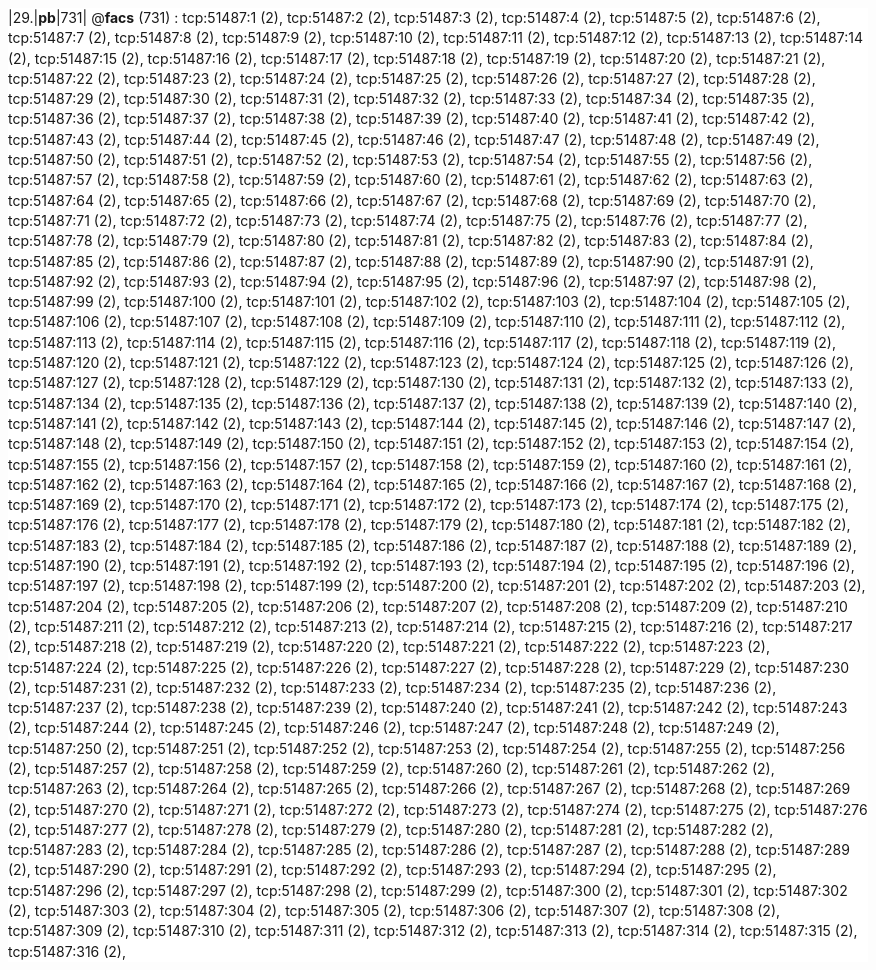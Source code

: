 |29.|__pb__|731| @__facs__ (731) : tcp:51487:1 (2), tcp:51487:2 (2), tcp:51487:3 (2), tcp:51487:4 (2), tcp:51487:5 (2), tcp:51487:6 (2), tcp:51487:7 (2), tcp:51487:8 (2), tcp:51487:9 (2), tcp:51487:10 (2), tcp:51487:11 (2), tcp:51487:12 (2), tcp:51487:13 (2), tcp:51487:14 (2), tcp:51487:15 (2), tcp:51487:16 (2), tcp:51487:17 (2), tcp:51487:18 (2), tcp:51487:19 (2), tcp:51487:20 (2), tcp:51487:21 (2), tcp:51487:22 (2), tcp:51487:23 (2), tcp:51487:24 (2), tcp:51487:25 (2), tcp:51487:26 (2), tcp:51487:27 (2), tcp:51487:28 (2), tcp:51487:29 (2), tcp:51487:30 (2), tcp:51487:31 (2), tcp:51487:32 (2), tcp:51487:33 (2), tcp:51487:34 (2), tcp:51487:35 (2), tcp:51487:36 (2), tcp:51487:37 (2), tcp:51487:38 (2), tcp:51487:39 (2), tcp:51487:40 (2), tcp:51487:41 (2), tcp:51487:42 (2), tcp:51487:43 (2), tcp:51487:44 (2), tcp:51487:45 (2), tcp:51487:46 (2), tcp:51487:47 (2), tcp:51487:48 (2), tcp:51487:49 (2), tcp:51487:50 (2), tcp:51487:51 (2), tcp:51487:52 (2), tcp:51487:53 (2), tcp:51487:54 (2), tcp:51487:55 (2), tcp:51487:56 (2), tcp:51487:57 (2), tcp:51487:58 (2), tcp:51487:59 (2), tcp:51487:60 (2), tcp:51487:61 (2), tcp:51487:62 (2), tcp:51487:63 (2), tcp:51487:64 (2), tcp:51487:65 (2), tcp:51487:66 (2), tcp:51487:67 (2), tcp:51487:68 (2), tcp:51487:69 (2), tcp:51487:70 (2), tcp:51487:71 (2), tcp:51487:72 (2), tcp:51487:73 (2), tcp:51487:74 (2), tcp:51487:75 (2), tcp:51487:76 (2), tcp:51487:77 (2), tcp:51487:78 (2), tcp:51487:79 (2), tcp:51487:80 (2), tcp:51487:81 (2), tcp:51487:82 (2), tcp:51487:83 (2), tcp:51487:84 (2), tcp:51487:85 (2), tcp:51487:86 (2), tcp:51487:87 (2), tcp:51487:88 (2), tcp:51487:89 (2), tcp:51487:90 (2), tcp:51487:91 (2), tcp:51487:92 (2), tcp:51487:93 (2), tcp:51487:94 (2), tcp:51487:95 (2), tcp:51487:96 (2), tcp:51487:97 (2), tcp:51487:98 (2), tcp:51487:99 (2), tcp:51487:100 (2), tcp:51487:101 (2), tcp:51487:102 (2), tcp:51487:103 (2), tcp:51487:104 (2), tcp:51487:105 (2), tcp:51487:106 (2), tcp:51487:107 (2), tcp:51487:108 (2), tcp:51487:109 (2), tcp:51487:110 (2), tcp:51487:111 (2), tcp:51487:112 (2), tcp:51487:113 (2), tcp:51487:114 (2), tcp:51487:115 (2), tcp:51487:116 (2), tcp:51487:117 (2), tcp:51487:118 (2), tcp:51487:119 (2), tcp:51487:120 (2), tcp:51487:121 (2), tcp:51487:122 (2), tcp:51487:123 (2), tcp:51487:124 (2), tcp:51487:125 (2), tcp:51487:126 (2), tcp:51487:127 (2), tcp:51487:128 (2), tcp:51487:129 (2), tcp:51487:130 (2), tcp:51487:131 (2), tcp:51487:132 (2), tcp:51487:133 (2), tcp:51487:134 (2), tcp:51487:135 (2), tcp:51487:136 (2), tcp:51487:137 (2), tcp:51487:138 (2), tcp:51487:139 (2), tcp:51487:140 (2), tcp:51487:141 (2), tcp:51487:142 (2), tcp:51487:143 (2), tcp:51487:144 (2), tcp:51487:145 (2), tcp:51487:146 (2), tcp:51487:147 (2), tcp:51487:148 (2), tcp:51487:149 (2), tcp:51487:150 (2), tcp:51487:151 (2), tcp:51487:152 (2), tcp:51487:153 (2), tcp:51487:154 (2), tcp:51487:155 (2), tcp:51487:156 (2), tcp:51487:157 (2), tcp:51487:158 (2), tcp:51487:159 (2), tcp:51487:160 (2), tcp:51487:161 (2), tcp:51487:162 (2), tcp:51487:163 (2), tcp:51487:164 (2), tcp:51487:165 (2), tcp:51487:166 (2), tcp:51487:167 (2), tcp:51487:168 (2), tcp:51487:169 (2), tcp:51487:170 (2), tcp:51487:171 (2), tcp:51487:172 (2), tcp:51487:173 (2), tcp:51487:174 (2), tcp:51487:175 (2), tcp:51487:176 (2), tcp:51487:177 (2), tcp:51487:178 (2), tcp:51487:179 (2), tcp:51487:180 (2), tcp:51487:181 (2), tcp:51487:182 (2), tcp:51487:183 (2), tcp:51487:184 (2), tcp:51487:185 (2), tcp:51487:186 (2), tcp:51487:187 (2), tcp:51487:188 (2), tcp:51487:189 (2), tcp:51487:190 (2), tcp:51487:191 (2), tcp:51487:192 (2), tcp:51487:193 (2), tcp:51487:194 (2), tcp:51487:195 (2), tcp:51487:196 (2), tcp:51487:197 (2), tcp:51487:198 (2), tcp:51487:199 (2), tcp:51487:200 (2), tcp:51487:201 (2), tcp:51487:202 (2), tcp:51487:203 (2), tcp:51487:204 (2), tcp:51487:205 (2), tcp:51487:206 (2), tcp:51487:207 (2), tcp:51487:208 (2), tcp:51487:209 (2), tcp:51487:210 (2), tcp:51487:211 (2), tcp:51487:212 (2), tcp:51487:213 (2), tcp:51487:214 (2), tcp:51487:215 (2), tcp:51487:216 (2), tcp:51487:217 (2), tcp:51487:218 (2), tcp:51487:219 (2), tcp:51487:220 (2), tcp:51487:221 (2), tcp:51487:222 (2), tcp:51487:223 (2), tcp:51487:224 (2), tcp:51487:225 (2), tcp:51487:226 (2), tcp:51487:227 (2), tcp:51487:228 (2), tcp:51487:229 (2), tcp:51487:230 (2), tcp:51487:231 (2), tcp:51487:232 (2), tcp:51487:233 (2), tcp:51487:234 (2), tcp:51487:235 (2), tcp:51487:236 (2), tcp:51487:237 (2), tcp:51487:238 (2), tcp:51487:239 (2), tcp:51487:240 (2), tcp:51487:241 (2), tcp:51487:242 (2), tcp:51487:243 (2), tcp:51487:244 (2), tcp:51487:245 (2), tcp:51487:246 (2), tcp:51487:247 (2), tcp:51487:248 (2), tcp:51487:249 (2), tcp:51487:250 (2), tcp:51487:251 (2), tcp:51487:252 (2), tcp:51487:253 (2), tcp:51487:254 (2), tcp:51487:255 (2), tcp:51487:256 (2), tcp:51487:257 (2), tcp:51487:258 (2), tcp:51487:259 (2), tcp:51487:260 (2), tcp:51487:261 (2), tcp:51487:262 (2), tcp:51487:263 (2), tcp:51487:264 (2), tcp:51487:265 (2), tcp:51487:266 (2), tcp:51487:267 (2), tcp:51487:268 (2), tcp:51487:269 (2), tcp:51487:270 (2), tcp:51487:271 (2), tcp:51487:272 (2), tcp:51487:273 (2), tcp:51487:274 (2), tcp:51487:275 (2), tcp:51487:276 (2), tcp:51487:277 (2), tcp:51487:278 (2), tcp:51487:279 (2), tcp:51487:280 (2), tcp:51487:281 (2), tcp:51487:282 (2), tcp:51487:283 (2), tcp:51487:284 (2), tcp:51487:285 (2), tcp:51487:286 (2), tcp:51487:287 (2), tcp:51487:288 (2), tcp:51487:289 (2), tcp:51487:290 (2), tcp:51487:291 (2), tcp:51487:292 (2), tcp:51487:293 (2), tcp:51487:294 (2), tcp:51487:295 (2), tcp:51487:296 (2), tcp:51487:297 (2), tcp:51487:298 (2), tcp:51487:299 (2), tcp:51487:300 (2), tcp:51487:301 (2), tcp:51487:302 (2), tcp:51487:303 (2), tcp:51487:304 (2), tcp:51487:305 (2), tcp:51487:306 (2), tcp:51487:307 (2), tcp:51487:308 (2), tcp:51487:309 (2), tcp:51487:310 (2), tcp:51487:311 (2), tcp:51487:312 (2), tcp:51487:313 (2), tcp:51487:314 (2), tcp:51487:315 (2), tcp:51487:316 (2),